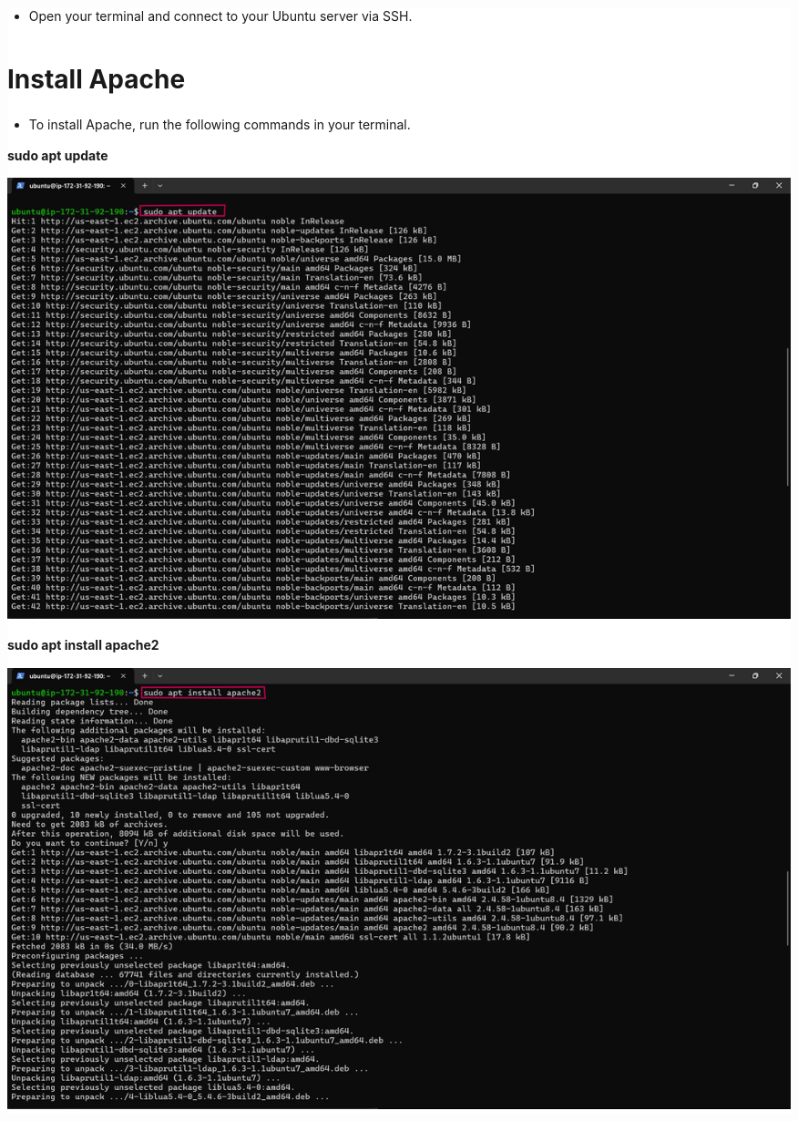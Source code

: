 - Open your terminal and connect to your Ubuntu server via SSH.

# Install Apache

- To install Apache, run the following commands in your terminal.

**sudo apt update**

![6](img4/6.png)

**sudo apt install apache2**

![7](img4/7.png)
